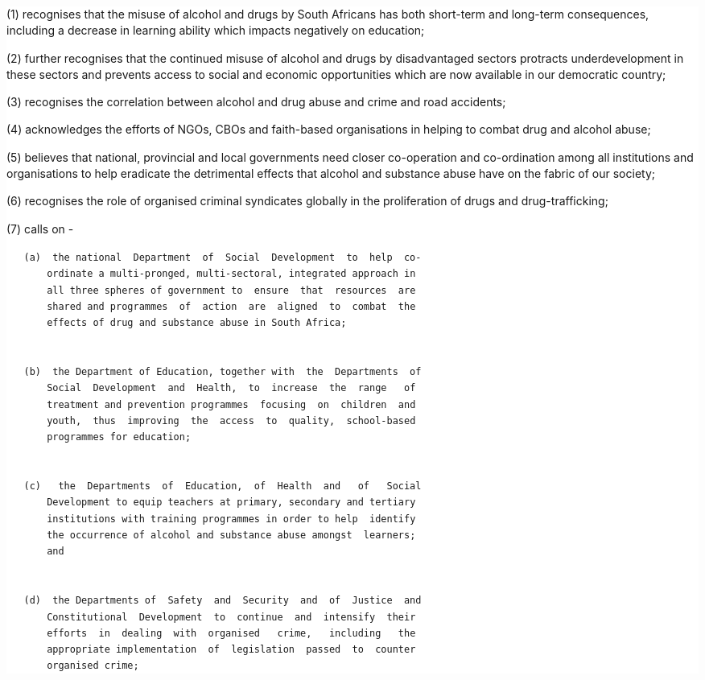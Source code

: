 
  (1) recognises that the misuse of alcohol and drugs by South Africans has
       both short-term and long-term consequences, including a  decrease  in
       learning ability which impacts negatively on education;


  (2) further recognises that the continued misuse of alcohol and drugs  by
       disadvantaged sectors protracts underdevelopment in these sectors and
       prevents access to social and economic opportunities  which  are  now
       available in our democratic country;


  (3) recognises the correlation between alcohol and drug abuse  and  crime
       and road accidents;


  (4) acknowledges the efforts of NGOs, CBOs and faith-based  organisations
       in helping to combat drug and alcohol abuse;


  (5) believes that national, provincial and local governments need  closer
       co-operation   and   co-ordination   among   all   institutions   and
       organisations to help eradicate the detrimental effects that  alcohol
       and substance abuse have on the fabric of our society;


  (6) recognises the role of organised criminal syndicates globally in  the
       proliferation of drugs and drug-trafficking;


  (7) calls on -


       (a)  the national  Department  of  Social  Development  to  help  co-
           ordinate a multi-pronged, multi-sectoral, integrated approach in
           all three spheres of government to  ensure  that  resources  are
           shared and programmes  of  action  are  aligned  to  combat  the
           effects of drug and substance abuse in South Africa;


       (b)  the Department of Education, together with  the  Departments  of
           Social  Development  and  Health,  to  increase  the  range   of
           treatment and prevention programmes  focusing  on  children  and
           youth,  thus  improving  the  access  to  quality,  school-based
           programmes for education;


       (c)   the  Departments  of  Education,  of  Health  and   of   Social
           Development to equip teachers at primary, secondary and tertiary
           institutions with training programmes in order to help  identify
           the occurrence of alcohol and substance abuse amongst  learners;
           and


       (d)  the Departments of  Safety  and  Security  and  of  Justice  and
           Constitutional  Development  to  continue  and  intensify  their
           efforts  in  dealing  with  organised   crime,   including   the
           appropriate implementation  of  legislation  passed  to  counter
           organised crime;

